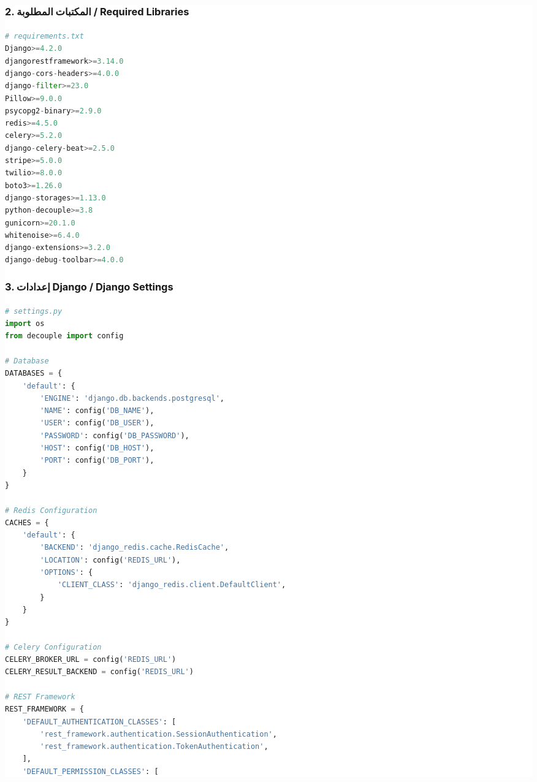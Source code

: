 ### 2. المكتبات المطلوبة / Required Libraries
```python
# requirements.txt
Django>=4.2.0
djangorestframework>=3.14.0
django-cors-headers>=4.0.0
django-filter>=23.0
Pillow>=9.0.0
psycopg2-binary>=2.9.0
redis>=4.5.0
celery>=5.2.0
django-celery-beat>=2.5.0
stripe>=5.0.0
twilio>=8.0.0
boto3>=1.26.0
django-storages>=1.13.0
python-decouple>=3.8
gunicorn>=20.1.0
whitenoise>=6.4.0
django-extensions>=3.2.0
django-debug-toolbar>=4.0.0
```

### 3. إعدادات Django / Django Settings
```python
# settings.py
import os
from decouple import config

# Database
DATABASES = {
    'default': {
        'ENGINE': 'django.db.backends.postgresql',
        'NAME': config('DB_NAME'),
        'USER': config('DB_USER'),
        'PASSWORD': config('DB_PASSWORD'),
        'HOST': config('DB_HOST'),
        'PORT': config('DB_PORT'),
    }
}

# Redis Configuration
CACHES = {
    'default': {
        'BACKEND': 'django_redis.cache.RedisCache',
        'LOCATION': config('REDIS_URL'),
        'OPTIONS': {
            'CLIENT_CLASS': 'django_redis.client.DefaultClient',
        }
    }
}

# Celery Configuration
CELERY_BROKER_URL = config('REDIS_URL')
CELERY_RESULT_BACKEND = config('REDIS_URL')

# REST Framework
REST_FRAMEWORK = {
    'DEFAULT_AUTHENTICATION_CLASSES': [
        'rest_framework.authentication.SessionAuthentication',
        'rest_framework.authentication.TokenAuthentication',
    ],
    'DEFAULT_PERMISSION_CLASSES': [
```